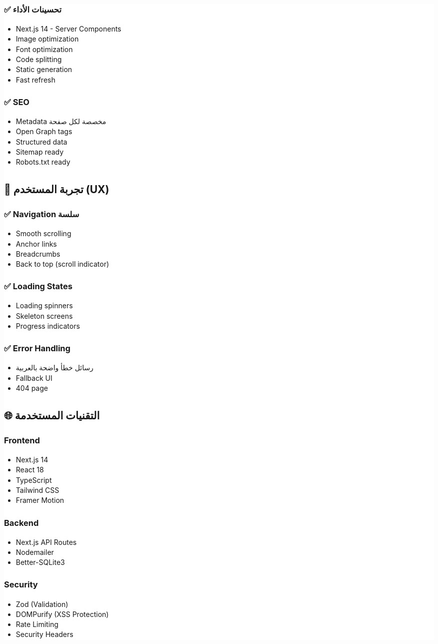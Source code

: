 ### ✅ تحسينات الأداء
- Next.js 14 - Server Components
- Image optimization
- Font optimization
- Code splitting
- Static generation
- Fast refresh

### ✅ SEO
- Metadata مخصصة لكل صفحة
- Open Graph tags
- Structured data
- Sitemap ready
- Robots.txt ready

## 🎯 تجربة المستخدم (UX)

### ✅ Navigation سلسة
- Smooth scrolling
- Anchor links
- Breadcrumbs
- Back to top (scroll indicator)

### ✅ Loading States
- Loading spinners
- Skeleton screens
- Progress indicators

### ✅ Error Handling
- رسائل خطأ واضحة بالعربية
- Fallback UI
- 404 page

## 🌐 التقنيات المستخدمة

### Frontend
- Next.js 14
- React 18
- TypeScript
- Tailwind CSS
- Framer Motion

### Backend
- Next.js API Routes
- Nodemailer
- Better-SQLite3

### Security
- Zod (Validation)
- DOMPurify (XSS Protection)
- Rate Limiting
- Security Headers
